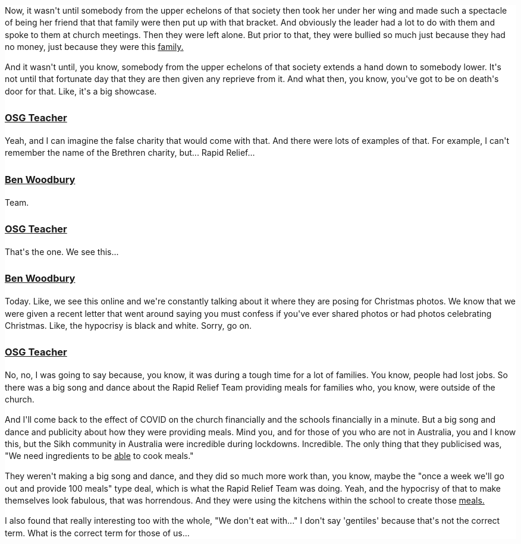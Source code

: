 Now, it wasn't until somebody from the upper echelons of that society then took her under her wing and made such a spectacle of being her friend that that family were then put up with that bracket. And obviously the leader had a lot to do with them and spoke to them at church meetings. Then they were left alone. But prior to that, they were bullied so much just because they had no money, just because they were this [family.](https://www.youtube.com/watch?v=XLSMhCaR2IM&t=2368s)

And it wasn't until, you know, somebody from the upper echelons of that society extends a hand down to somebody lower. It's not until that fortunate day that they are then given any reprieve from it. And what then, you know, you've got to be on death's door for that. Like, it's a big showcase.

### [**OSG Teacher**](https://www.youtube.com/watch?v=XLSMhCaR2IM&t=2387s)

Yeah, and I can imagine the false charity that would come with that. And there were lots of examples of that. For example, I can't remember the name of the Brethren charity, but... Rapid Relief...

### [**Ben Woodbury**](https://www.youtube.com/watch?v=XLSMhCaR2IM&t=2401s)

Team.

### [**OSG Teacher**](https://www.youtube.com/watch?v=XLSMhCaR2IM&t=2402s)

That's the one. We see this...

### [**Ben Woodbury**](https://www.youtube.com/watch?v=XLSMhCaR2IM&t=2405s)

Today. Like, we see this online and we're constantly talking about it where they are posing for Christmas photos. We know that we were given a recent letter that went around saying you must confess if you've ever shared photos or had photos celebrating Christmas. Like, the hypocrisy is black and white. Sorry, go on.

### [**OSG Teacher**](https://www.youtube.com/watch?v=XLSMhCaR2IM&t=2427s)

No, no, I was going to say because, you know, it was during a tough time for a lot of families. You know, people had lost jobs. So there was a big song and dance about the Rapid Relief Team providing meals for families who, you know, were outside of the church.

And I'll come back to the effect of COVID on the church financially and the schools financially in a minute. But a big song and dance and publicity about how they were providing meals. Mind you, and for those of you who are not in Australia, you and I know this, but the Sikh community in Australia were incredible during lockdowns. Incredible. The only thing that they publicised was, "We need ingredients to be [able](https://www.youtube.com/watch?v=XLSMhCaR2IM&t=2478s) to cook meals."

They weren't making a big song and dance, and they did so much more work than, you know, maybe the "once a week we'll go out and provide 100 meals" type deal, which is what the Rapid Relief Team was doing. Yeah, and the hypocrisy of that to make themselves look fabulous, that was horrendous. And they were using the kitchens within the school to create those [meals.](https://www.youtube.com/watch?v=XLSMhCaR2IM&t=2508s)

I also found that really interesting too with the whole, "We don't eat with..." I don't say 'gentiles' because that's not the correct term. What is the correct term for those of us...
